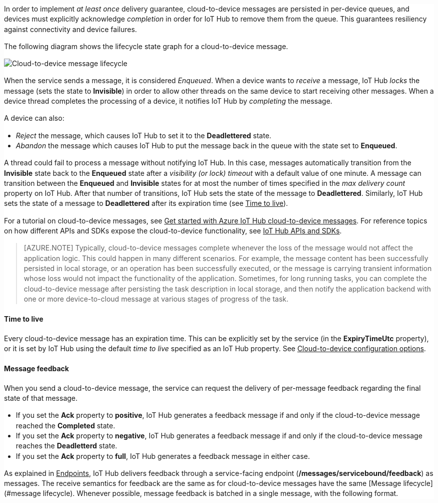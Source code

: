 In order to implement *at least once* delivery guarantee, cloud-to-device messages are persisted in per-device queues, and devices must explicitly acknowledge *completion* in order for IoT Hub to remove them from the queue. This guarantees resiliency against connectivity and device failures.

The following diagram shows the lifecycle state graph for a cloud-to-device message.

![Cloud-to-device message lifecycle][img-lifecycle]

When the service sends a message, it is considered *Enqueued*. When a device wants to *receive* a message, IoT Hub *locks* the message (sets the state to **Invisible**) in order to allow other threads on the same device to start receiving other messages. When a device thread completes the processing of a device, it notifies IoT Hub by *completing* the message.

A device can also:
- *Reject* the message, which causes IoT Hub to set it to the **Deadlettered** state.
- *Abandon* the message which causes IoT Hub to put the message back in the queue with the state set to **Enqueued**.

A thread could fail to process a message without notifying IoT Hub. In this case, messages automatically transition from the **Invisible** state back to the **Enqueued** state after a *visibility (or lock) timeout*  with a default value of one minute. A message can transition between the **Enqueued** and **Invisible** states for at most the number of times specified in the *max delivery count* property on IoT Hub. After that number of transitions, IoT Hub sets the state of the message to **Deadlettered**. Similarly, IoT Hub sets the state of a message to **Deadlettered** after its expiration time (see [Time to live](#ttl)).

For a tutorial on cloud-to-device messages, see [Get started with Azure IoT Hub cloud-to-device messages][lnk-getstarted-c2d-tutorial]. For reference topics on how different APIs and SDKs expose the cloud-to-device functionality, see [IoT Hub APIs and SDKs][lnk-apis-sdks].

> [AZURE.NOTE] Typically, cloud-to-device messages complete whenever the loss of the message would not affect the application logic. This could happen in many different scenarios. For example, the message content has been successfully persisted in local storage, or an operation has been successfully executed, or the message is carrying transient information whose loss would not impact the functionality of the application. Sometimes, for long running tasks, you can complete the cloud-to-device message after persisting the task description in local storage, and then notify the application backend with one or more device-to-cloud message at various stages of progress of the task.

#### Time to live <a id="ttl"></a>

Every cloud-to-device message has an expiration time. This can be explicitly set by the service (in the **ExpiryTimeUtc** property), or it is set by IoT Hub using the default *time to live* specified as an IoT Hub property. See [Cloud-to-device configuration options](#c2dconfiguration).

#### Message feedback <a id="feedback"></a>

When you send a cloud-to-device message, the service can request the delivery of per-message feedback regarding the final state of that message.

- If you set the **Ack** property to **positive**, IoT Hub generates a feedback message if and only if the cloud-to-device message reached the **Completed** state.
- If you set the **Ack** property to **negative**, IoT Hub generates a feedback message if and only if the cloud-to-device message reaches the **Deadletterd** state.
- If you set the **Ack** property to **full**, IoT Hub generates a feedback message in either case.

As explained in [Endpoints](#endpoints), IoT Hub delivers feedback through a service-facing endpoint (**/messages/servicebound/feedback**) as messages. The receive semantics for feedback are the same as for cloud-to-device messages have the same [Message lifecycle](#message lifecycle). Whenever possible, message feedback is batched in a single message, with the following format.


[Event Hubs - Event Processor Host]: http://blogs.msdn.com/b/servicebus/archive/2015/01/16/event-processor-host-best-practices-part-1.aspx
[Azure portal]: https://portal.azure.com
[img-endpoints]: ./media/iot-hub-devguide/endpoints.png
[img-lifecycle]: ./media/iot-hub-devguide/lifecycle.png
[img-eventhubcompatible]: ./media/iot-hub-devguide/eventhubcompatible.png
[lnk-compatibility]: https://github.com/Azure/azure-iot-sdks/blob/master/doc/tested_configurations.md
[lnk-apis-sdks]: https://github.com/Azure/azure-iot-sdks/blob/master/readme.md
[lnk-pricing]: https://azure.microsoft.com/pricing/details/iot-hub
[lnk-resource-provider-apis]: https://msdn.microsoft.com/library/mt548492.aspx
[lnk-azure-gateway-guidance]: iot-hub-guidance.md#field-gateways
[lnk-guidance-provisioning]: iot-hub-guidance.md#provisioning
[lnk-guidance-scale]: iot-hub-scaling.md
[lnk-guidance-security]: iot-hub-guidance.md#customauth
[lnk-azure-protocol-gateway]: iot-hub-protocol-gateway.md
[lnk-get-started]: iot-hub-csharp-csharp-getstarted.md
[lnk-guidance]: iot-hub-guidance.md
[lnk-getstarted-c2d-tutorial]: iot-hub-csharp-csharp-c2d.md
[lnk-amqp]: https://www.amqp.org/
[lnk-arm]: ../resource-group-overview.md
[lnk-azure-resource-manager]: https://azure.microsoft.com/documentation/articles/resource-group-overview/
[lnk-cbs]: https://www.oasis-open.org/committees/download.php/50506/amqp-cbs-v1%200-wd02%202013-08-12.doc
[lnk-createuse-sas]: ../storage-dotnet-shared-access-signature-part-2/
[lnk-event-hubs-publisher-policy]: https://code.msdn.microsoft.com/Service-Bus-Event-Hub-99ce67ab
[lnk-event-hubs]: http://azure.microsoft.com/documentation/services/event-hubs/
[lnk-event-hubs-consuming-events]: ../event-hubs/event-hubs-programming-guide.md#event-consumers
[lnk-guidance-d2c-processing]: iot-hub-csharp-csharp-process-d2c.md
[lnk-management-portal]: https://portal.azure.com
[lnk-rfc7232]: https://tools.ietf.org/html/rfc7232
[lnk-sasl-plain]: http://tools.ietf.org/html/rfc4616
[lnk-servicebus]: http://azure.microsoft.com/documentation/services/service-bus/
[lnk-tls]: https://tools.ietf.org/html/rfc5246
[lnk-iotdev]: https://azure.microsoft.com/develop/iot/